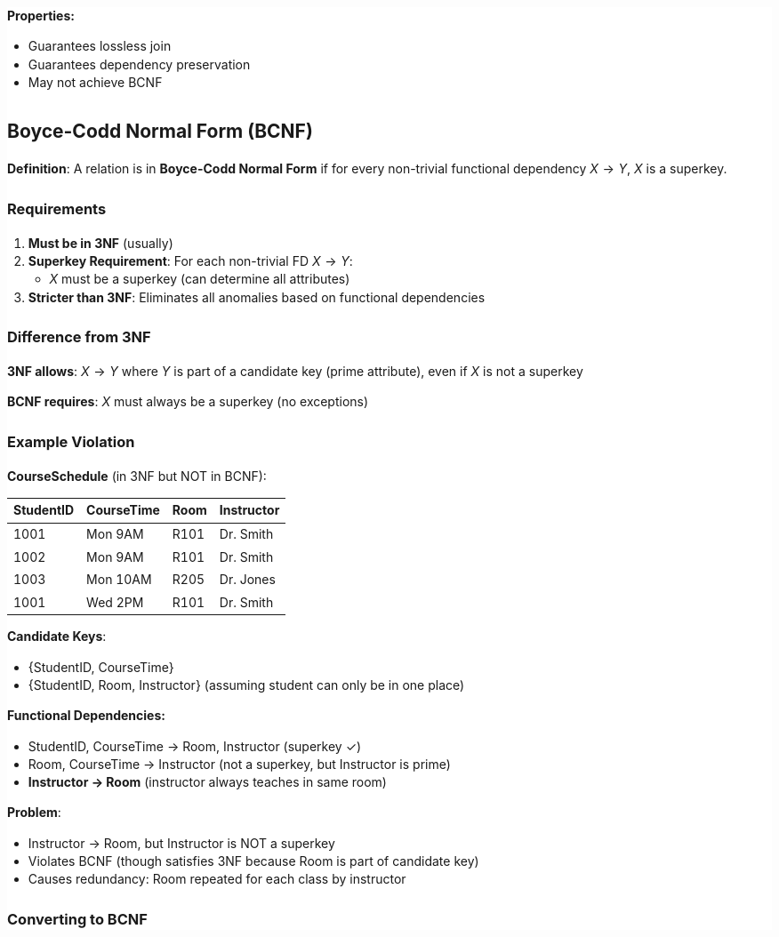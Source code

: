 **Properties:**
- Guarantees lossless join
- Guarantees dependency preservation
- May not achieve BCNF

## Boyce-Codd Normal Form (BCNF)

**Definition**: A relation is in **Boyce-Codd Normal Form** if for every non-trivial functional dependency $X \rightarrow Y$, $X$ is a superkey.

### **Requirements**

1. **Must be in 3NF** (usually)
2. **Superkey Requirement**: For each non-trivial FD $X \rightarrow Y$:
   - $X$ must be a superkey (can determine all attributes)
3. **Stricter than 3NF**: Eliminates all anomalies based on functional dependencies

### **Difference from 3NF**

**3NF allows**: $X \rightarrow Y$ where $Y$ is part of a candidate key (prime attribute), even if $X$ is not a superkey

**BCNF requires**: $X$ must always be a superkey (no exceptions)

### **Example Violation**

**CourseSchedule** (in 3NF but NOT in BCNF):

| StudentID | CourseTime | Room  | Instructor |
|-----------|------------|-------|------------|
| 1001      | Mon 9AM    | R101  | Dr. Smith  |
| 1002      | Mon 9AM    | R101  | Dr. Smith  |
| 1003      | Mon 10AM   | R205  | Dr. Jones  |
| 1001      | Wed 2PM    | R101  | Dr. Smith  |

**Candidate Keys**: 
- {StudentID, CourseTime}
- {StudentID, Room, Instructor} (assuming student can only be in one place)

**Functional Dependencies:**
- StudentID, CourseTime $\rightarrow$ Room, Instructor (superkey ✓)
- Room, CourseTime $\rightarrow$ Instructor (not a superkey, but Instructor is prime)
- **Instructor $\rightarrow$ Room** (instructor always teaches in same room)

**Problem**: 
- Instructor $\rightarrow$ Room, but Instructor is NOT a superkey
- Violates BCNF (though satisfies 3NF because Room is part of candidate key)
- Causes redundancy: Room repeated for each class by instructor

### **Converting to BCNF**
